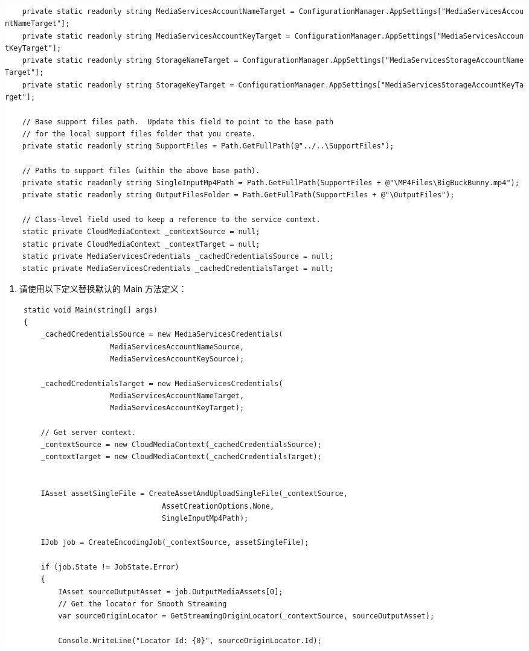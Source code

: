 		private static readonly string MediaServicesAccountNameTarget = ConfigurationManager.AppSettings["MediaServicesAccountNameTarget"];
		private static readonly string MediaServicesAccountKeyTarget = ConfigurationManager.AppSettings["MediaServicesAccountKeyTarget"];
		private static readonly string StorageNameTarget = ConfigurationManager.AppSettings["MediaServicesStorageAccountNameTarget"];
		private static readonly string StorageKeyTarget = ConfigurationManager.AppSettings["MediaServicesStorageAccountKeyTarget"];
		
		// Base support files path.  Update this field to point to the base path  
		// for the local support files folder that you create. 
		private static readonly string SupportFiles = Path.GetFullPath(@"../..\SupportFiles");
		
		// Paths to support files (within the above base path). 
		private static readonly string SingleInputMp4Path = Path.GetFullPath(SupportFiles + @"\MP4Files\BigBuckBunny.mp4");
		private static readonly string OutputFilesFolder = Path.GetFullPath(SupportFiles + @"\OutputFiles");
		
		// Class-level field used to keep a reference to the service context.
		static private CloudMediaContext _contextSource = null;
		static private CloudMediaContext _contextTarget = null;
		static private MediaServicesCredentials _cachedCredentialsSource = null;
		static private MediaServicesCredentials _cachedCredentialsTarget = null;



1. 请使用以下定义替换默认的 Main 方法定义：
		
		static void Main(string[] args)
		{
		    _cachedCredentialsSource = new MediaServicesCredentials(
		                    MediaServicesAccountNameSource,
		                    MediaServicesAccountKeySource);
		
		    _cachedCredentialsTarget = new MediaServicesCredentials(
		                    MediaServicesAccountNameTarget,
		                    MediaServicesAccountKeyTarget);
		
		    // Get server context.    
		    _contextSource = new CloudMediaContext(_cachedCredentialsSource);
		    _contextTarget = new CloudMediaContext(_cachedCredentialsTarget);
		
		
		    IAsset assetSingleFile = CreateAssetAndUploadSingleFile(_contextSource,
		                                AssetCreationOptions.None,
		                                SingleInputMp4Path);
		
		    IJob job = CreateEncodingJob(_contextSource, assetSingleFile);
		
		    if (job.State != JobState.Error)
		    {
		        IAsset sourceOutputAsset = job.OutputMediaAssets[0];
		        // Get the locator for Smooth Streaming
		        var sourceOriginLocator = GetStreamingOriginLocator(_contextSource, sourceOutputAsset);
		
		        Console.WriteLine("Locator Id: {0}", sourceOriginLocator.Id);
		